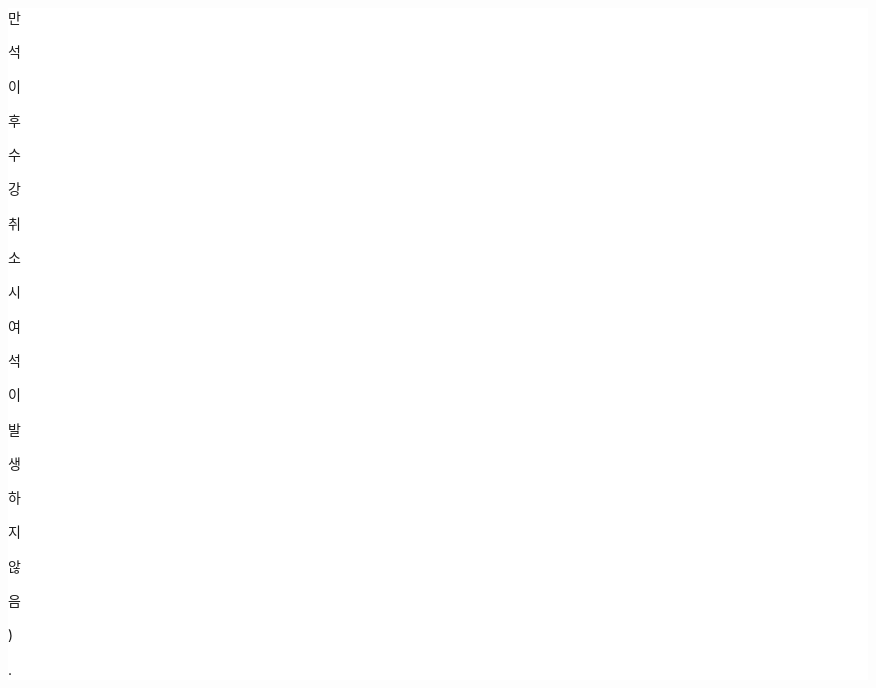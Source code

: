 
 

만

석

 

 

이

후

 

 

수

강

취

소

시

 




여

석

이

 

 

발

생

하

지

 

 

않

음

)

.




 

 

 

 

 